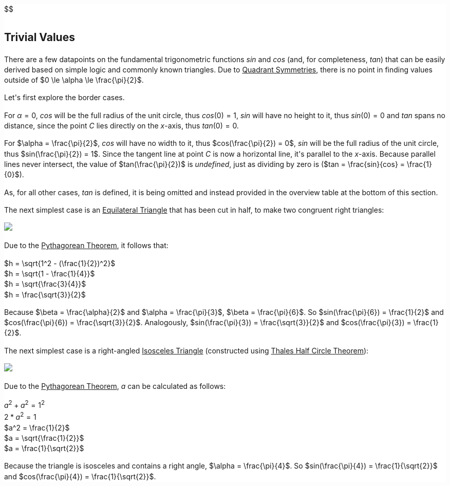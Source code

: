 $$

## Trivial Values

There are a few datapoints on the fundamental trigonometric functions $sin$ and $cos$ (and, for completeness, $tan$) that can be easily derived based on simple logic and commonly known triangles. Due to [Quadrant Symmetries](#quadrant-symmetries), there is no point in finding values outside of $0 \le \alpha \le \frac{\pi}{2}$.

Let's first explore the border cases.

For $\alpha = 0$, $cos$ will be the full radius of the unit circle, thus $cos(0) = 1$, $sin$ will have no height to it, thus $sin(0) = 0$ and $tan$ spans no distance, since the point $C$ lies directly on the $x$-axis, thus $tan(0) = 0$.

For $\alpha = \frac{\pi}{2}$, $cos$ will have no width to it, thus $cos(\frac{\pi}{2}) = 0$, $sin$ will be the full radius of the unit circle, thus $sin(\frac{\pi}{2}) = 1$. Since the tangent line at point $C$ is now a horizontal line, it's parallel to the $x$-axis. Because parallel lines never intersect, the value of $tan(\frac{\pi}{2})$ is *undefined*, just as dividing by zero is ($tan = \frac{sin}{cos} = \frac{1}{0}$).

As, for all other cases, $tan$ is defined, it is being omitted and instead provided in the overview table at the bottom of this section.

The next simplest case is an [Equilateral Triangle](./triangles.md#equilateral-triangle) that has been cut in half, to make two congruent right triangles:

<img src="/assets/images/trigonometric_functions__5.jpg" class="third-width-image"/>

Due to the [Pythagorean Theorem](./pythagorean_theorem.md), it follows that:

$h = \sqrt{1^2 - (\frac{1}{2})^2}$<br>
$h = \sqrt{1 - \frac{1}{4}}$<br>
$h = \sqrt{\frac{3}{4}}$<br>
$h = \frac{\sqrt{3}}{2}$

Because $\beta = \frac{\alpha}{2}$ and $\alpha = \frac{\pi}{3}$, $\beta = \frac{\pi}{6}$. So $sin(\frac{\pi}{6}) = \frac{1}{2}$ and $cos(\frac{\pi}{6}) = \frac{\sqrt{3}}{2}$. Analogously, $sin(\frac{\pi}{3}) = \frac{\sqrt{3}}{2}$ and $cos(\frac{\pi}{3}) = \frac{1}{2}$.

The next simplest case is a right-angled [Isosceles Triangle](./triangles.md#isosceles-triangle) (constructed using [Thales Half Circle Theorem](./thales_half_circle_theorem.md)):

<img src="/assets/images/trigonometric_functions__6.jpg" class="third-width-image"/>

Due to the [Pythagorean Theorem](./pythagorean_theorem.md), $a$ can be calculated as follows:

$a^2 + a^2 = 1^2$<br>
$2*a^2 = 1$<br>
$a^2 = \frac{1}{2}$<br>
$a = \sqrt{\frac{1}{2}}$<br>
$a = \frac{1}{\sqrt{2}}$

Because the triangle is isosceles and contains a right angle, $\alpha = \frac{\pi}{4}$. So $sin(\frac{\pi}{4}) = \frac{1}{\sqrt{2}}$ and $cos(\frac{\pi}{4}) = \frac{1}{\sqrt{2}}$.
